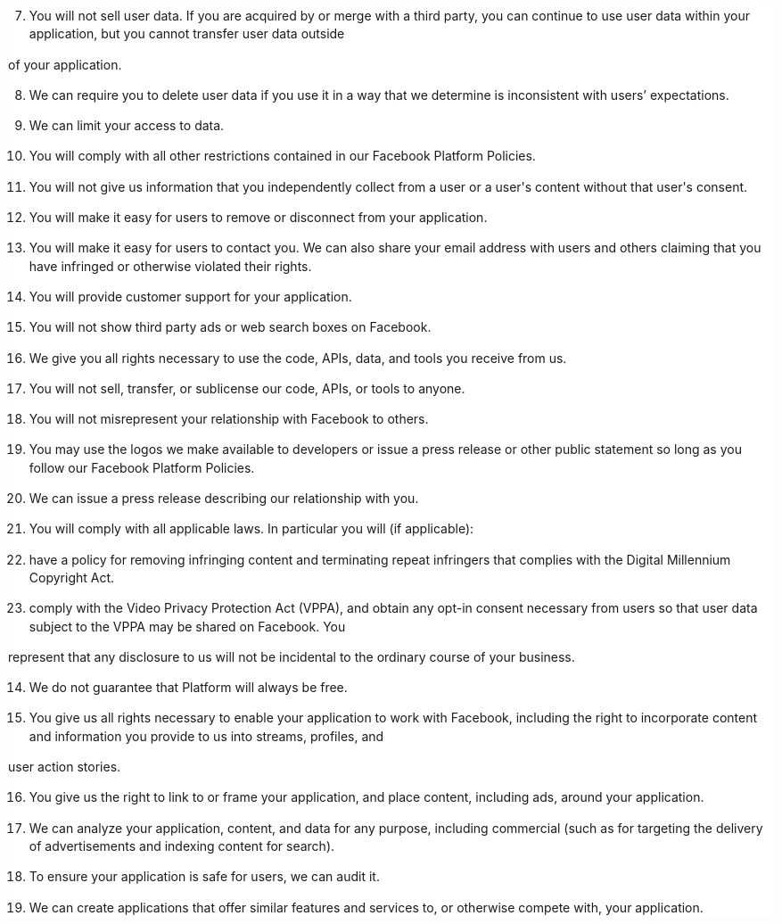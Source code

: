 7. You will not sell user data. If you are acquired by or merge with a third party, you can continue to use user data within your application, but you cannot transfer user data outside

of your application. 

8. We can require you to delete user data if you use it in a way that we determine is inconsistent with users’ expectations.

9. We can limit your access to data.

10. You will comply with all other restrictions contained in our Facebook Platform Policies.

3. You will not give us information that you independently collect from a user or a user's content without that user's consent.

4. You will make it easy for users to remove or disconnect from your application.

5. You will make it easy for users to contact you. We can also share your email address with users and others claiming that you have infringed or otherwise violated their rights.

6. You will provide customer support for your application.

7. You will not show third party ads or web search boxes on Facebook.

8. We give you all rights necessary to use the code, APIs, data, and tools you receive from us.

9. You will not sell, transfer, or sublicense our code, APIs, or tools to anyone.

10. You will not misrepresent your relationship with Facebook to others.

11. You may use the logos we make available to developers or issue a press release or other public statement so long as you follow our Facebook Platform Policies.

12. We can issue a press release describing our relationship with you.

13. You will comply with all applicable laws. In particular you will (if applicable):

1. have a policy for removing infringing content and terminating repeat infringers that complies with the Digital Millennium Copyright Act.

2. comply with the Video Privacy Protection Act (VPPA), and obtain any opt-in consent necessary from users so that user data subject to the VPPA may be shared on Facebook. You

represent that any disclosure to us will not be incidental to the ordinary course of your business.

14. We do not guarantee that Platform will always be free.

15. You give us all rights necessary to enable your application to work with Facebook, including the right to incorporate content and information you provide to us into streams, profiles, and

user action stories.

16. You give us the right to link to or frame your application, and place content, including ads, around your application.

17. We can analyze your application, content, and data for any purpose, including commercial (such as for targeting the delivery of advertisements and indexing content for search).

18. To ensure your application is safe for users, we can audit it.

19. We can create applications that offer similar features and services to, or otherwise compete with, your application.
